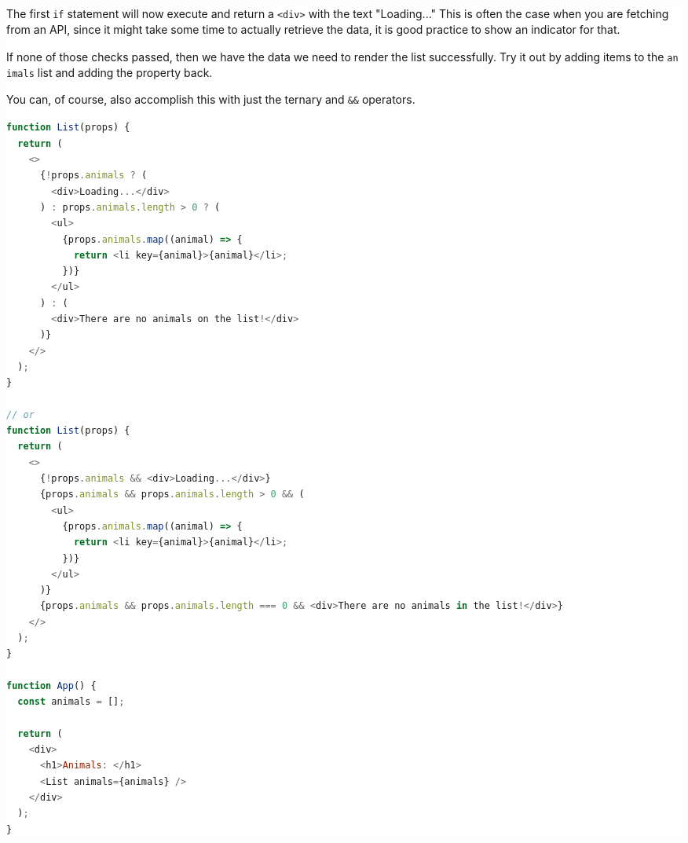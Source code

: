 The first `if` statement will now execute and return a `<div>` with the text "Loading..." This is often the case when you are fetching from an API, since it might take some time to actually retrieve the data, it is good practice to show an indicator for that.

If none of those checks passed, then we have the data we need to render the list successfully. Try it out by adding items to the `animals` list and adding the property back.

You can, of course, also accomplish this with just the ternary and `&&` operators.

```javascript
function List(props) {
  return (
    <>
      {!props.animals ? (
        <div>Loading...</div>
      ) : props.animals.length > 0 ? (
        <ul>
          {props.animals.map((animal) => {
            return <li key={animal}>{animal}</li>;
          })}
        </ul>
      ) : (
        <div>There are no animals on the list!</div>
      )}
    </>
  );
}

// or
function List(props) {
  return (
    <>
      {!props.animals && <div>Loading...</div>}
      {props.animals && props.animals.length > 0 && (
        <ul>
          {props.animals.map((animal) => {
            return <li key={animal}>{animal}</li>;
          })}
        </ul>
      )}
      {props.animals && props.animals.length === 0 && <div>There are no animals in the list!</div>}
    </>
  );
}

function App() {
  const animals = [];

  return (
    <div>
      <h1>Animals: </h1>
      <List animals={animals} />
    </div>
  );
}
```
